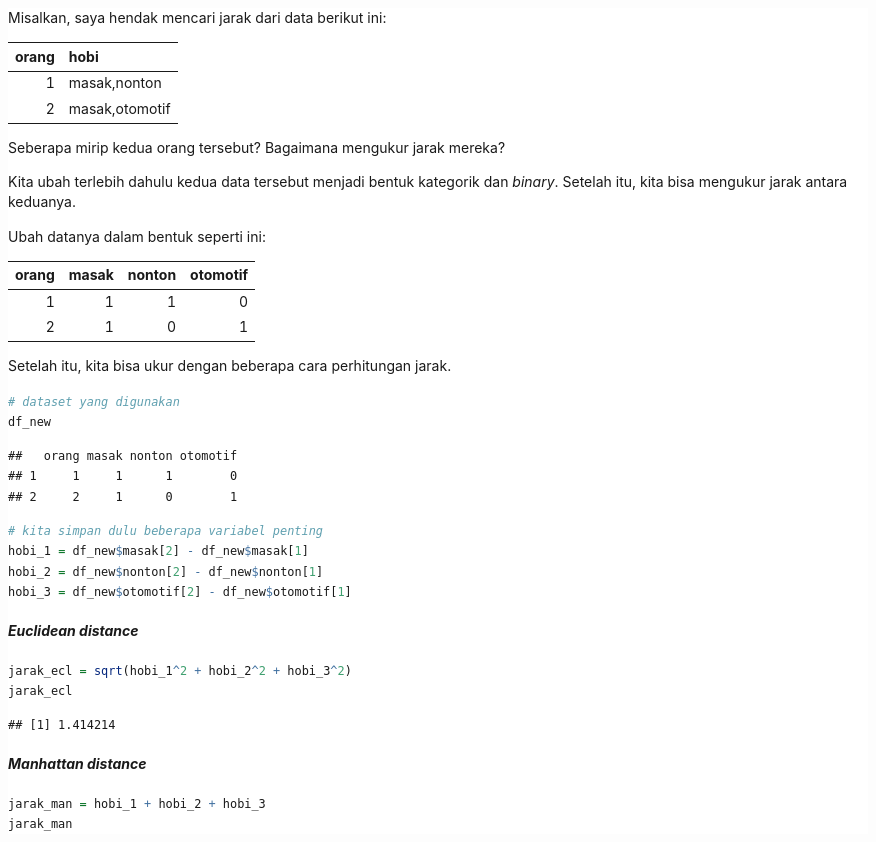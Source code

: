 Misalkan, saya hendak mencari jarak dari data berikut ini:

| orang | hobi           |
|------:|:---------------|
|     1 | masak,nonton   |
|     2 | masak,otomotif |

Seberapa mirip kedua orang tersebut? Bagaimana mengukur jarak mereka?

Kita ubah terlebih dahulu kedua data tersebut menjadi bentuk kategorik
dan *binary*. Setelah itu, kita bisa mengukur jarak antara keduanya.

Ubah datanya dalam bentuk seperti ini:

| orang | masak | nonton | otomotif |
|------:|------:|-------:|---------:|
|     1 |     1 |      1 |        0 |
|     2 |     1 |      0 |        1 |

Setelah itu, kita bisa ukur dengan beberapa cara perhitungan jarak.

``` r
# dataset yang digunakan
df_new
```

    ##   orang masak nonton otomotif
    ## 1     1     1      1        0
    ## 2     2     1      0        1

``` r
# kita simpan dulu beberapa variabel penting
hobi_1 = df_new$masak[2] - df_new$masak[1]
hobi_2 = df_new$nonton[2] - df_new$nonton[1]
hobi_3 = df_new$otomotif[2] - df_new$otomotif[1]
```

#### *Euclidean distance*

``` r
jarak_ecl = sqrt(hobi_1^2 + hobi_2^2 + hobi_3^2)
jarak_ecl
```

    ## [1] 1.414214

#### *Manhattan distance*

``` r
jarak_man = hobi_1 + hobi_2 + hobi_3
jarak_man
```
